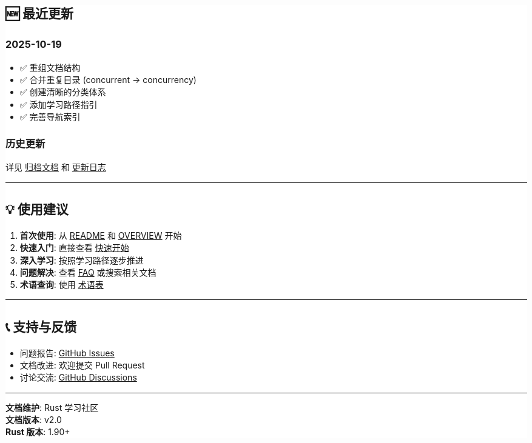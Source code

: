 
## 🆕 最近更新

### 2025-10-19

- ✅ 重组文档结构
- ✅ 合并重复目录 (concurrent → concurrency)
- ✅ 创建清晰的分类体系
- ✅ 添加学习路径指引
- ✅ 完善导航索引

### 历史更新

详见 [归档文档](./archives/) 和 [更新日志](../CHANGELOG.md)

---

## 💡 使用建议

1. **首次使用**: 从 [README](./README.md) 和 [OVERVIEW](./OVERVIEW.md) 开始
2. **快速入门**: 直接查看 [快速开始](./tutorials/quick-start.md)
3. **深入学习**: 按照学习路径逐步推进
4. **问题解决**: 查看 [FAQ](./FAQ.md) 或搜索相关文档
5. **术语查询**: 使用 [术语表](./Glossary.md)

---

## 📞 支持与反馈

- 问题报告: [GitHub Issues](https://github.com/rust-lang/rust-lang/issues)
- 文档改进: 欢迎提交 Pull Request
- 讨论交流: [GitHub Discussions](https://github.com/rust-lang/rust-lang/discussions)

---

**文档维护**: Rust 学习社区  
**文档版本**: v2.0  
**Rust 版本**: 1.90+
